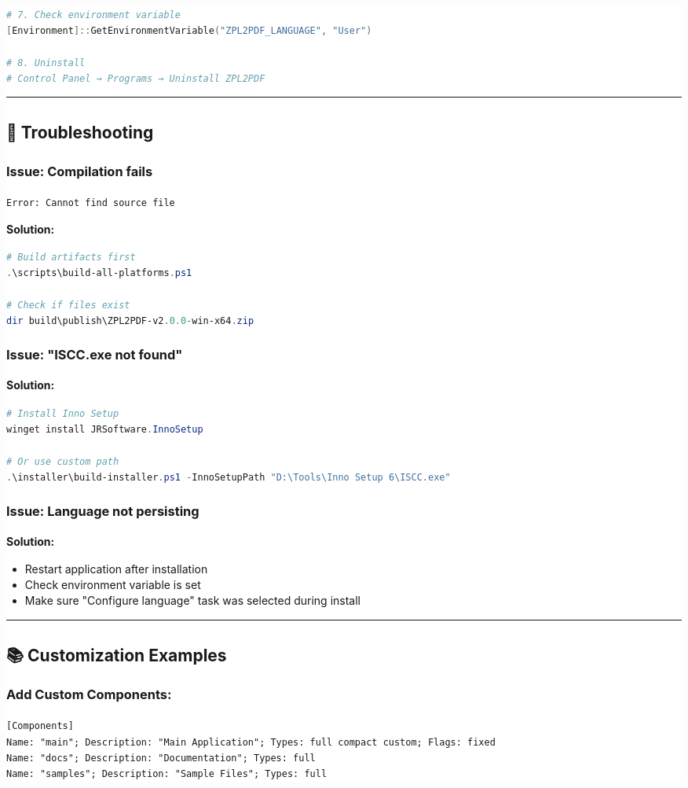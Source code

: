 ```powershell
# 7. Check environment variable
[Environment]::GetEnvironmentVariable("ZPL2PDF_LANGUAGE", "User")

# 8. Uninstall
# Control Panel → Programs → Uninstall ZPL2PDF
```

---

## 🐛 **Troubleshooting**

### **Issue: Compilation fails**

```
Error: Cannot find source file
```

**Solution:**
```powershell
# Build artifacts first
.\scripts\build-all-platforms.ps1

# Check if files exist
dir build\publish\ZPL2PDF-v2.0.0-win-x64.zip
```

### **Issue: "ISCC.exe not found"**

**Solution:**
```powershell
# Install Inno Setup
winget install JRSoftware.InnoSetup

# Or use custom path
.\installer\build-installer.ps1 -InnoSetupPath "D:\Tools\Inno Setup 6\ISCC.exe"
```

### **Issue: Language not persisting**

**Solution:**
- Restart application after installation
- Check environment variable is set
- Make sure "Configure language" task was selected during install

---

## 📚 **Customization Examples**

### **Add Custom Components:**

```pascal
[Components]
Name: "main"; Description: "Main Application"; Types: full compact custom; Flags: fixed
Name: "docs"; Description: "Documentation"; Types: full
Name: "samples"; Description: "Sample Files"; Types: full
```
